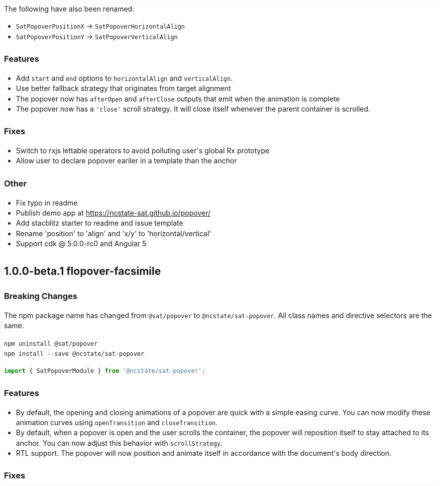 The following have also been renamed:

- `SatPopoverPositionX` -> `SatPopoverHorizontalAlign`
- `SatPopoverPositionY` -> `SatPopoverVerticalAlign`

### Features

- Add `start` and `end` options to `horizontalAlign` and `verticalAlign`.
- Use better fallback strategy that originates from target alignment
- The popover now has `afterOpen` and `afterClose` outputs that emit when the animation is complete
- The popover now has a `'close'` scroll strategy. It will close itself whenever the parent
  container is scrolled.

### Fixes

- Switch to rxjs lettable operators to avoid polluting user's global Rx prototype
- Allow user to declare popover eariler in a template than the anchor

### Other

- Fix typo in readme
- Publish demo app at https://ncstate-sat.github.io/popover/
- Add stacblitz starter to readme and issue template
- Rename 'position' to 'align' and 'x/y' to 'horizontal/vertical'
- Support cdk @ 5.0.0-rc0 and Angular 5

## 1.0.0-beta.1 flopover-facsimile

### Breaking Changes

The npm package name has changed from `@sat/popover` to `@ncstate/sat-popover`. All class names
and directive selectors are the same.

```
npm uninstall @sat/popover
npm install --save @ncstate/sat-popover
```

```ts
import { SatPopoverModule } from '@ncstate/sat-popover';
```

### Features

- By default, the opening and closing animations of a popover are quick with a simple easing curve.
  You can now modify these animation curves using `openTransition` and `closeTransition`.
- By default, when a popover is open and the user scrolls the container, the popover will reposition
  itself to stay attached to its anchor. You can now adjust this behavior with `scrollStrategy`.
- RTL support. The popover will now position and animate itself in accordance with the document's
  body direction.

### Fixes
